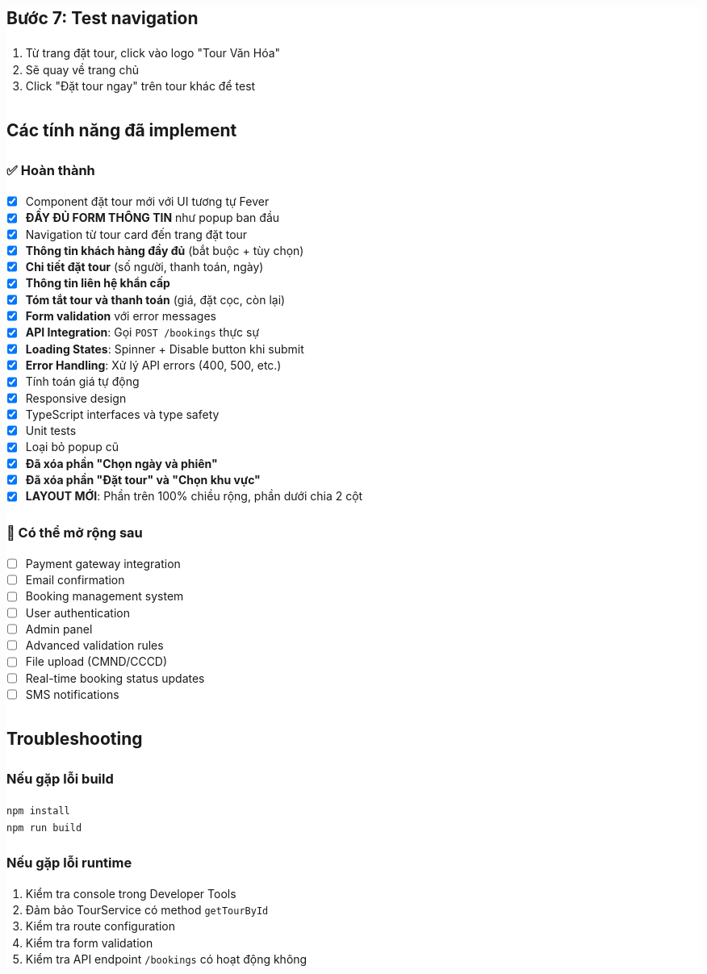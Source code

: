 ## Bước 7: Test navigation
1. Từ trang đặt tour, click vào logo "Tour Văn Hóa"
2. Sẽ quay về trang chủ
3. Click "Đặt tour ngay" trên tour khác để test

## Các tính năng đã implement

### ✅ Hoàn thành
- [x] Component đặt tour mới với UI tương tự Fever
- [x] **ĐẦY ĐỦ FORM THÔNG TIN** như popup ban đầu
- [x] Navigation từ tour card đến trang đặt tour
- [x] **Thông tin khách hàng đầy đủ** (bắt buộc + tùy chọn)
- [x] **Chi tiết đặt tour** (số người, thanh toán, ngày)
- [x] **Thông tin liên hệ khẩn cấp**
- [x] **Tóm tắt tour và thanh toán** (giá, đặt cọc, còn lại)
- [x] **Form validation** với error messages
- [x] **API Integration**: Gọi `POST /bookings` thực sự
- [x] **Loading States**: Spinner + Disable button khi submit
- [x] **Error Handling**: Xử lý API errors (400, 500, etc.)
- [x] Tính toán giá tự động
- [x] Responsive design
- [x] TypeScript interfaces và type safety
- [x] Unit tests
- [x] Loại bỏ popup cũ
- [x] **Đã xóa phần "Chọn ngày và phiên"**
- [x] **Đã xóa phần "Đặt tour" và "Chọn khu vực"**
- [x] **LAYOUT MỚI**: Phần trên 100% chiều rộng, phần dưới chia 2 cột

### 🔄 Có thể mở rộng sau
- [ ] Payment gateway integration
- [ ] Email confirmation
- [ ] Booking management system
- [ ] User authentication
- [ ] Admin panel
- [ ] Advanced validation rules
- [ ] File upload (CMND/CCCD)
- [ ] Real-time booking status updates
- [ ] SMS notifications

## Troubleshooting

### Nếu gặp lỗi build
```bash
npm install
npm run build
```

### Nếu gặp lỗi runtime
1. Kiểm tra console trong Developer Tools
2. Đảm bảo TourService có method `getTourById`
3. Kiểm tra route configuration
4. Kiểm tra form validation
5. Kiểm tra API endpoint `/bookings` có hoạt động không
